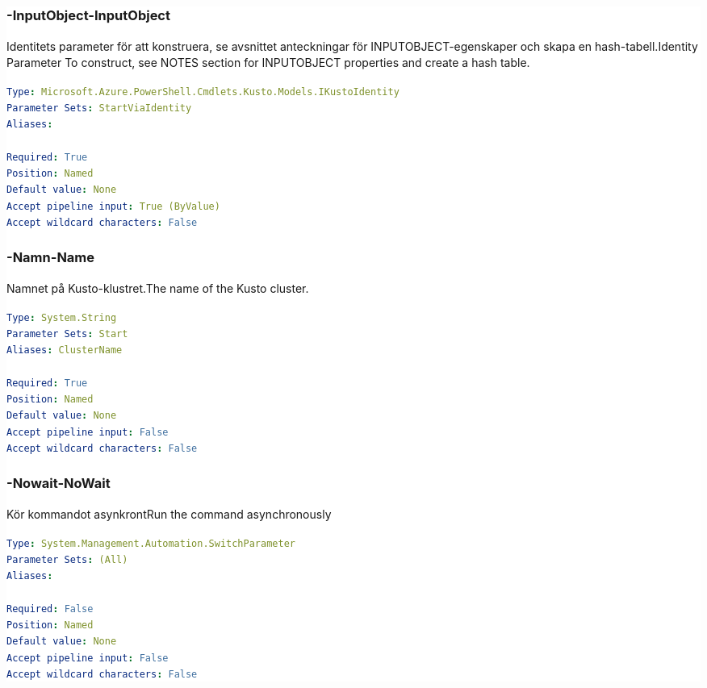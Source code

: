 ### <span data-ttu-id="0afd5-117">-InputObject</span><span class="sxs-lookup"><span data-stu-id="0afd5-117">-InputObject</span></span>
<span data-ttu-id="0afd5-118">Identitets parameter för att konstruera, se avsnittet anteckningar för INPUTOBJECT-egenskaper och skapa en hash-tabell.</span><span class="sxs-lookup"><span data-stu-id="0afd5-118">Identity Parameter To construct, see NOTES section for INPUTOBJECT properties and create a hash table.</span></span>

```yaml
Type: Microsoft.Azure.PowerShell.Cmdlets.Kusto.Models.IKustoIdentity
Parameter Sets: StartViaIdentity
Aliases:

Required: True
Position: Named
Default value: None
Accept pipeline input: True (ByValue)
Accept wildcard characters: False
```

### <span data-ttu-id="0afd5-119">-Namn</span><span class="sxs-lookup"><span data-stu-id="0afd5-119">-Name</span></span>
<span data-ttu-id="0afd5-120">Namnet på Kusto-klustret.</span><span class="sxs-lookup"><span data-stu-id="0afd5-120">The name of the Kusto cluster.</span></span>

```yaml
Type: System.String
Parameter Sets: Start
Aliases: ClusterName

Required: True
Position: Named
Default value: None
Accept pipeline input: False
Accept wildcard characters: False
```

### <span data-ttu-id="0afd5-121">-Nowait</span><span class="sxs-lookup"><span data-stu-id="0afd5-121">-NoWait</span></span>
<span data-ttu-id="0afd5-122">Kör kommandot asynkront</span><span class="sxs-lookup"><span data-stu-id="0afd5-122">Run the command asynchronously</span></span>

```yaml
Type: System.Management.Automation.SwitchParameter
Parameter Sets: (All)
Aliases:

Required: False
Position: Named
Default value: None
Accept pipeline input: False
Accept wildcard characters: False
```
